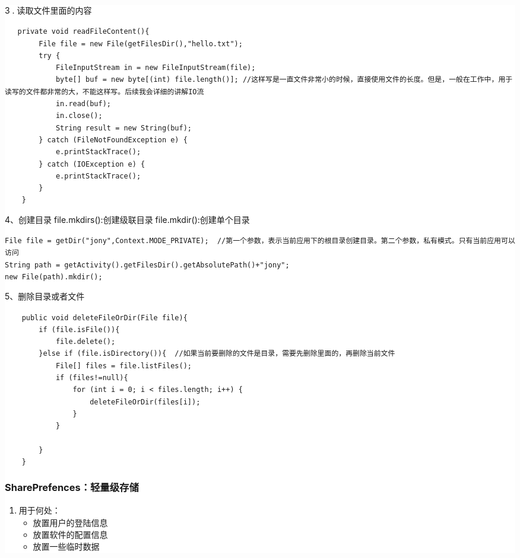 ```

```
3 . 读取文件里面的内容
```
   private void readFileContent(){
        File file = new File(getFilesDir(),"hello.txt");
        try {
            FileInputStream in = new FileInputStream(file);
            byte[] buf = new byte[(int) file.length()]; //这样写是一直文件非常小的时候，直接使用文件的长度。但是，一般在工作中，用于读写的文件都非常的大，不能这样写。后续我会详细的讲解IO流
            in.read(buf);
            in.close();
            String result = new String(buf);
        } catch (FileNotFoundException e) {
            e.printStackTrace();
        } catch (IOException e) {
            e.printStackTrace();
        }
    }

```
4、创建目录
file.mkdirs():创建级联目录
file.mkdir():创建单个目录
```
File file = getDir("jony",Context.MODE_PRIVATE);  //第一个参数，表示当前应用下的根目录创建目录。第二个参数，私有模式。只有当前应用可以访问
String path = getActivity().getFilesDir().getAbsolutePath()+"jony";
new File(path).mkdir();

```
5、删除目录或者文件
```
    public void deleteFileOrDir(File file){
        if (file.isFile()){
            file.delete();
        }else if (file.isDirectory()){  //如果当前要删除的文件是目录，需要先删除里面的，再删除当前文件
            File[] files = file.listFiles();
            if (files!=null){
                for (int i = 0; i < files.length; i++) {
                    deleteFileOrDir(files[i]);
                }
            }

        }
    }

```
### SharePrefences：轻量级存储
1. 用于何处：
    - 放置用户的登陆信息
    - 放置软件的配置信息
    - 放置一些临时数据
